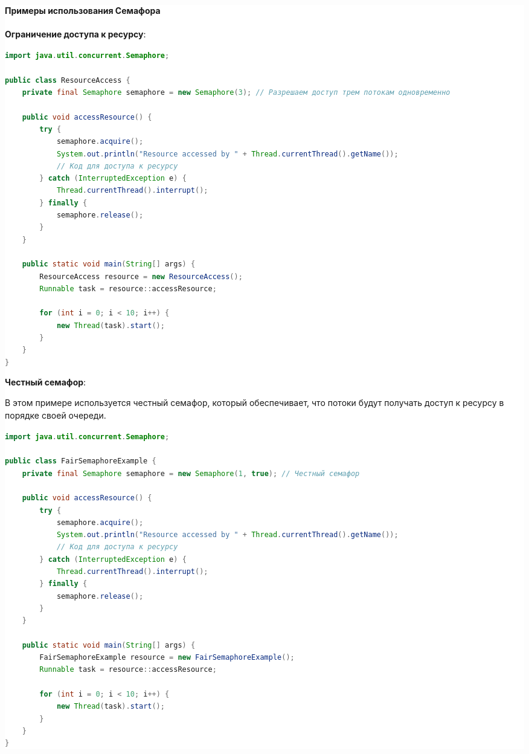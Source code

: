 #### Примеры использования Семафора

**Ограничение доступа к ресурсу**:

```java
import java.util.concurrent.Semaphore;

public class ResourceAccess {
    private final Semaphore semaphore = new Semaphore(3); // Разрешаем доступ трем потокам одновременно

    public void accessResource() {
        try {
            semaphore.acquire();
            System.out.println("Resource accessed by " + Thread.currentThread().getName());
            // Код для доступа к ресурсу
        } catch (InterruptedException e) {
            Thread.currentThread().interrupt();
        } finally {
            semaphore.release();
        }
    }

    public static void main(String[] args) {
        ResourceAccess resource = new ResourceAccess();
        Runnable task = resource::accessResource;

        for (int i = 0; i < 10; i++) {
            new Thread(task).start();
        }
    }
}
```

**Честный семафор**:

В этом примере используется честный семафор, который обеспечивает, что потоки будут получать доступ к ресурсу в порядке своей очереди.

```java
import java.util.concurrent.Semaphore;

public class FairSemaphoreExample {
    private final Semaphore semaphore = new Semaphore(1, true); // Честный семафор

    public void accessResource() {
        try {
            semaphore.acquire();
            System.out.println("Resource accessed by " + Thread.currentThread().getName());
            // Код для доступа к ресурсу
        } catch (InterruptedException e) {
            Thread.currentThread().interrupt();
        } finally {
            semaphore.release();
        }
    }

    public static void main(String[] args) {
        FairSemaphoreExample resource = new FairSemaphoreExample();
        Runnable task = resource::accessResource;

        for (int i = 0; i < 10; i++) {
            new Thread(task).start();
        }
    }
}
```